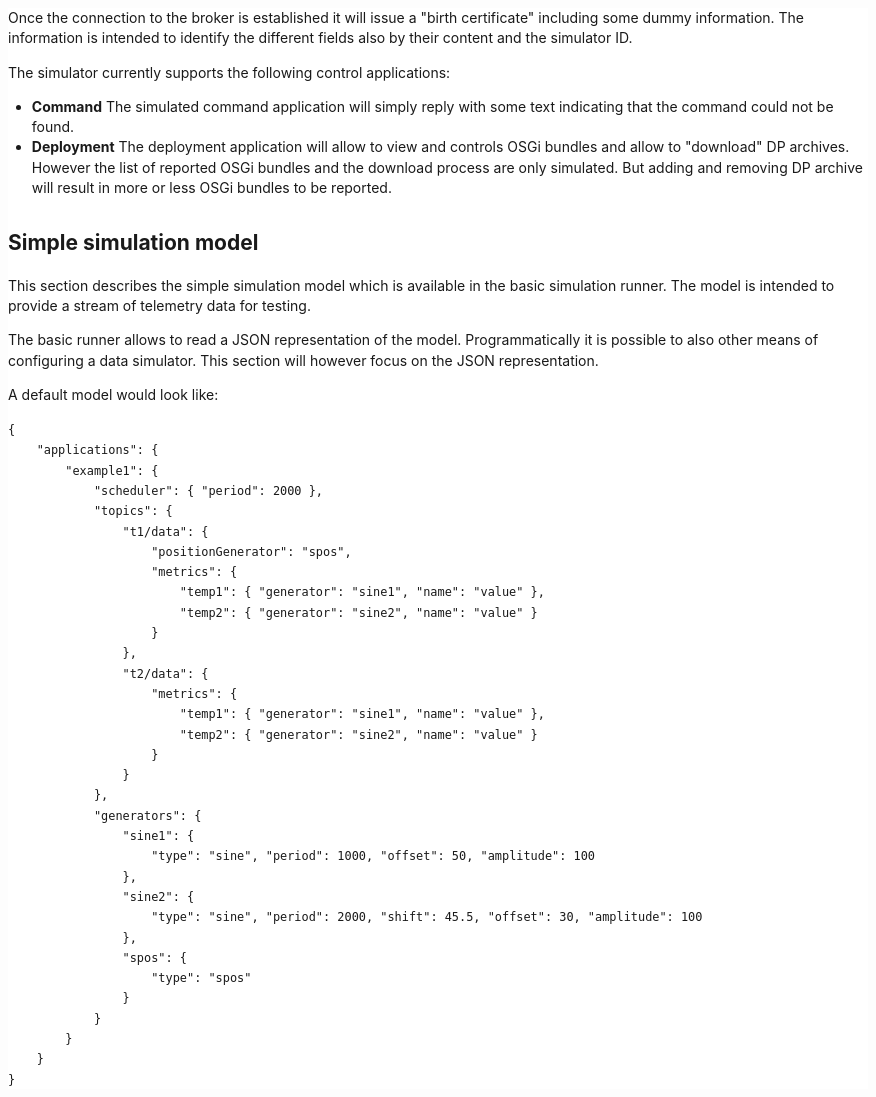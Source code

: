Once the connection to the broker is established it will issue a "birth certificate" including some dummy information.
The information is intended to identify the different fields also by their content and the simulator ID.

The simulator currently supports the following control applications:

* **Command** The simulated command application will simply reply with some text indicating that the command could not be found.
* **Deployment** The deployment application will allow to view and controls OSGi bundles and allow to "download" DP archives.
  However the list of reported OSGi bundles and the download process are only simulated. But adding and removing DP archive will
  result in more or less OSGi bundles to be reported.

## Simple simulation model

This section describes the simple simulation model which is available in the basic simulation runner. The model
is intended to provide a stream of telemetry data for testing.

The basic runner allows to read a JSON representation of the model. Programmatically it is possible to
also other means of configuring a data simulator. This section will however focus on the JSON representation.

A default model would look like:

	{
		"applications": {
			"example1": {
				"scheduler": { "period": 2000 },
				"topics": {
					"t1/data": {
						"positionGenerator": "spos",
						"metrics": {
							"temp1": { "generator": "sine1", "name": "value" },
							"temp2": { "generator": "sine2", "name": "value" }
						}
					},
					"t2/data": {
						"metrics": {
							"temp1": { "generator": "sine1", "name": "value" },
							"temp2": { "generator": "sine2", "name": "value" }
						}
					}
				},
				"generators": {
					"sine1": {
						"type": "sine", "period": 1000, "offset": 50, "amplitude": 100
					},
					"sine2": {
						"type": "sine", "period": 2000, "shift": 45.5, "offset": 30, "amplitude": 100
					},
					"spos": {
						"type": "spos"
					}
				}
			}
		}
	}
